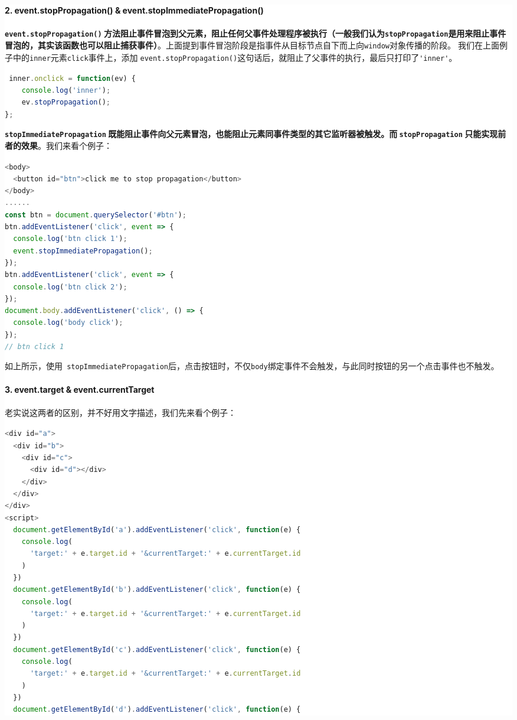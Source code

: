#### 2. event.stopPropagation() & event.stopImmediatePropagation()

**`event.stopPropagation()` 方法阻止事件冒泡到父元素，阻止任何父事件处理程序被执行（一般我们认为`stopPropagation`是用来阻止事件冒泡的，其实该函数也可以阻止捕获事件）**。上面提到事件冒泡阶段是指事件从目标节点自下而上向`window`对象传播的阶段。 我们在上面例子中的`inner`元素`click`事件上，添加	`event.stopPropagation()`这句话后，就阻止了父事件的执行，最后只打印了`'inner'`。

```javascript
 inner.onclick = function(ev) {
    console.log('inner');
    ev.stopPropagation();
};
```

**`stopImmediatePropagation` 既能阻止事件向父元素冒泡，也能阻止元素同事件类型的其它监听器被触发。而 `stopPropagation` 只能实现前者的效果**。我们来看个例子：

```javascript
<body>
  <button id="btn">click me to stop propagation</button>
</body>
......
const btn = document.querySelector('#btn');
btn.addEventListener('click', event => {
  console.log('btn click 1');
  event.stopImmediatePropagation();
});
btn.addEventListener('click', event => {
  console.log('btn click 2');
});
document.body.addEventListener('click', () => {
  console.log('body click');
});
// btn click 1
```

如上所示，使用` stopImmediatePropagation`后，点击按钮时，不仅`body`绑定事件不会触发，与此同时按钮的另一个点击事件也不触发。

#### 3. event.target & event.currentTarget

老实说这两者的区别，并不好用文字描述，我们先来看个例子：

```javascript
<div id="a">
  <div id="b">
    <div id="c">
      <div id="d"></div>
    </div>
  </div>
</div>
<script>
  document.getElementById('a').addEventListener('click', function(e) {
    console.log(
      'target:' + e.target.id + '&currentTarget:' + e.currentTarget.id
    )
  })
  document.getElementById('b').addEventListener('click', function(e) {
    console.log(
      'target:' + e.target.id + '&currentTarget:' + e.currentTarget.id
    )
  })
  document.getElementById('c').addEventListener('click', function(e) {
    console.log(
      'target:' + e.target.id + '&currentTarget:' + e.currentTarget.id
    )
  })
  document.getElementById('d').addEventListener('click', function(e) {
```